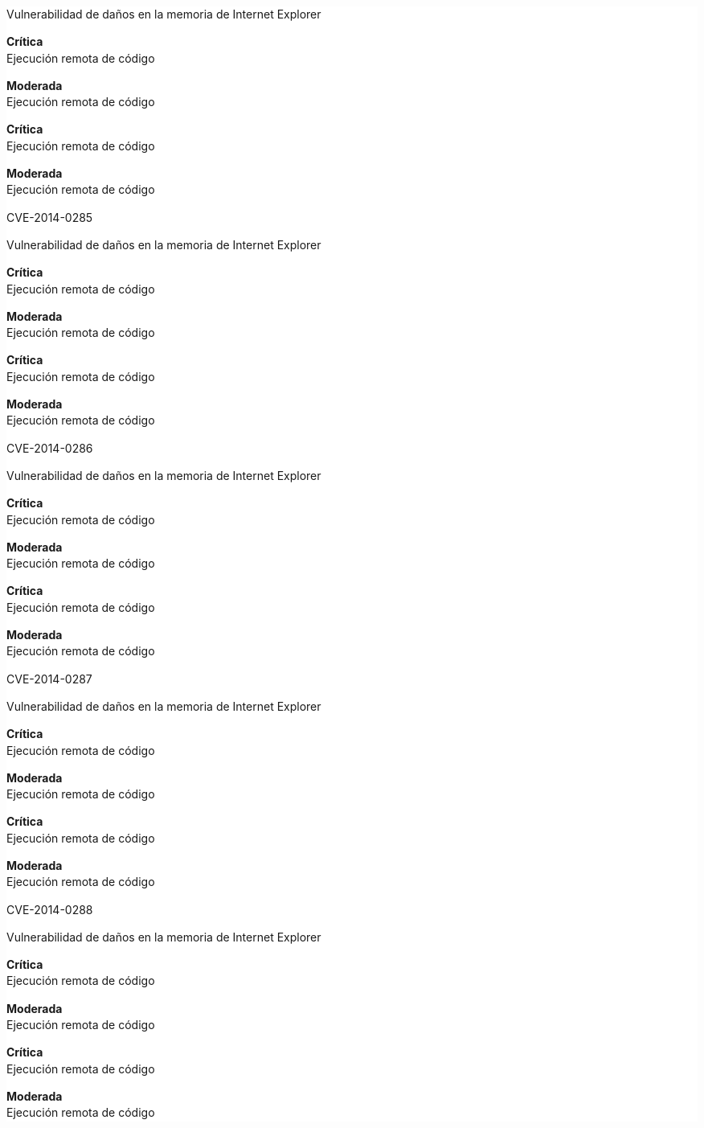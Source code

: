<td style="border:1px solid black;"><p>Vulnerabilidad de daños en la memoria de Internet Explorer</p></td>
<td style="border:1px solid black;"><p><strong>Crítica<br />
</strong>Ejecución remota de código</p></td>
<td style="border:1px solid black;"><p><strong>Moderada<br />
</strong>Ejecución remota de código</p></td>
<td style="border:1px solid black;"><p><strong>Crítica<br />
</strong>Ejecución remota de código</p></td>
<td style="border:1px solid black;"><p><strong>Moderada<br />
</strong>Ejecución remota de código</p></td>
</tr>
<tr class="even">
<td style="border:1px solid black;"><p>CVE-2014-0285</p></td>
<td style="border:1px solid black;"><p>Vulnerabilidad de daños en la memoria de Internet Explorer</p></td>
<td style="border:1px solid black;"><p><strong>Crítica<br />
</strong>Ejecución remota de código</p></td>
<td style="border:1px solid black;"><p><strong>Moderada<br />
</strong>Ejecución remota de código</p></td>
<td style="border:1px solid black;"><p><strong>Crítica<br />
</strong>Ejecución remota de código</p></td>
<td style="border:1px solid black;"><p><strong>Moderada<br />
</strong>Ejecución remota de código</p></td>
</tr>
<tr class="odd">
<td style="border:1px solid black;"><p>CVE-2014-0286</p></td>
<td style="border:1px solid black;"><p>Vulnerabilidad de daños en la memoria de Internet Explorer</p></td>
<td style="border:1px solid black;"><p><strong>Crítica<br />
</strong>Ejecución remota de código</p></td>
<td style="border:1px solid black;"><p><strong>Moderada<br />
</strong>Ejecución remota de código</p></td>
<td style="border:1px solid black;"><p><strong>Crítica<br />
</strong>Ejecución remota de código</p></td>
<td style="border:1px solid black;"><p><strong>Moderada<br />
</strong>Ejecución remota de código</p></td>
</tr>
<tr class="even">
<td style="border:1px solid black;"><p>CVE-2014-0287</p></td>
<td style="border:1px solid black;"><p>Vulnerabilidad de daños en la memoria de Internet Explorer</p></td>
<td style="border:1px solid black;"><p><strong>Crítica<br />
</strong>Ejecución remota de código</p></td>
<td style="border:1px solid black;"><p><strong>Moderada<br />
</strong>Ejecución remota de código</p></td>
<td style="border:1px solid black;"><p><strong>Crítica<br />
</strong>Ejecución remota de código</p></td>
<td style="border:1px solid black;"><p><strong>Moderada<br />
</strong>Ejecución remota de código</p></td>
</tr>
<tr class="odd">
<td style="border:1px solid black;"><p>CVE-2014-0288</p></td>
<td style="border:1px solid black;"><p>Vulnerabilidad de daños en la memoria de Internet Explorer</p></td>
<td style="border:1px solid black;"><p><strong>Crítica<br />
</strong>Ejecución remota de código</p></td>
<td style="border:1px solid black;"><p><strong>Moderada<br />
</strong>Ejecución remota de código</p></td>
<td style="border:1px solid black;"><p><strong>Crítica<br />
</strong>Ejecución remota de código</p></td>
<td style="border:1px solid black;"><p><strong>Moderada<br />
</strong>Ejecución remota de código</p></td>
</tr>
<tr class="even">